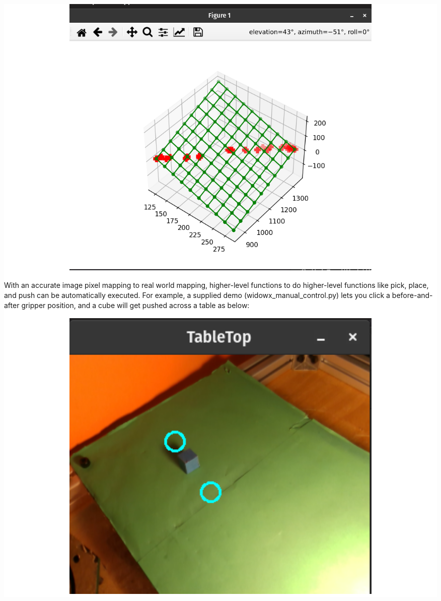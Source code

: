 <p align="center">
  <img src="https://raw.githubusercontent.com/downingbots/MOLMO_with_WidowX_Arm/main/image_pixel_world_calibration.png" width="600" alt="accessibility text">
</p> 
With an accurate image pixel mapping to real world mapping, higher-level functions
to do higher-level functions like pick, place, and push can be automatically executed.	
For example, a supplied demo (widowx_manual_control.py) lets you click a before-and-after gripper 
position, and a cube will get pushed across a table as below:
<p align="center">
  <img src="https://raw.githubusercontent.com/downingbots/MOLMO_with_WidowX_Arm/main/image_push.png" width="600" alt="accessibility text">
</p> 
